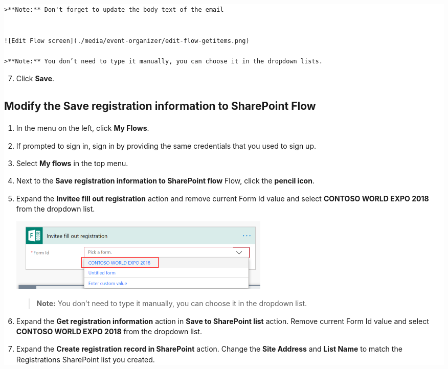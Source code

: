     >**Note:** Don't forget to update the body text of the email


	![Edit Flow screen](./media/event-organizer/edit-flow-getitems.png)

	>**Note:** You don’t need to type it manually, you can choose it in the dropdown lists.

7.	Click **Save**.

## Modify the Save registration information to SharePoint Flow

1.	In the menu on the left, click **My Flows**.
2.	If prompted to sign in, sign in by providing the same credentials that you used to sign up.
3.	Select **My flows** in the top menu.
4.	Next to the **Save registration information to SharePoint flow** Flow, click the **pencil icon**. 
5.	Expand the **Invitee fill out registration** action and remove current Form Id value and select **CONTOSO WORLD EXPO 2018** from the dropdown list.

    ![Update Form Id](./media/event-organizer/flow-update-formid.png)
	>**Note:** You don’t need to type it manually, you can choose it in the dropdown list.

6.	Expand the **Get registration information** action in **Save to SharePoint list** action. Remove current Form Id value and select **CONTOSO WORLD EXPO 2018** from the dropdown list.
7.  Expand the **Create registration record in SharePoint** action. Change the **Site Address** and **List Name** to match the Registrations SharePoint list you created.
